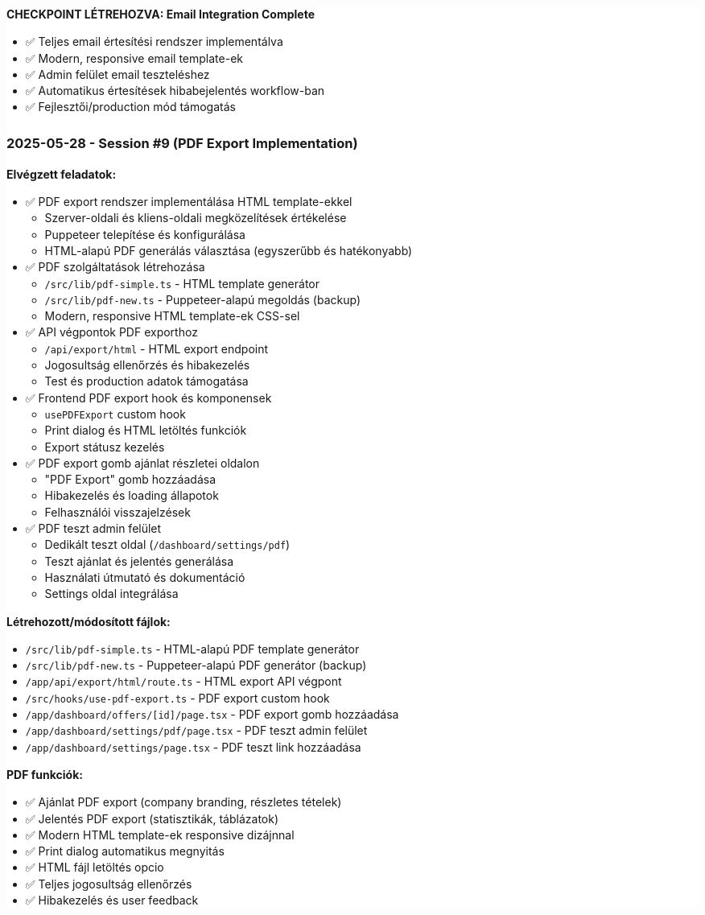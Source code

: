 **CHECKPOINT LÉTREHOZVA: Email Integration Complete**
- ✅ Teljes email értesítési rendszer implementálva
- ✅ Modern, responsive email template-ek
- ✅ Admin felület email teszteléshez
- ✅ Automatikus értesítések hibabejelentés workflow-ban
- ✅ Fejlesztői/production mód támogatás

### 2025-05-28 - Session #9 (PDF Export Implementation)
**Elvégzett feladatok:**
- ✅ PDF export rendszer implementálása HTML template-ekkel
  - Szerver-oldali és kliens-oldali megközelítések értékelése
  - Puppeteer telepítése és konfigurálása
  - HTML-alapú PDF generálás választása (egyszerűbb és hatékonyabb)
- ✅ PDF szolgáltatások létrehozása
  - `/src/lib/pdf-simple.ts` - HTML template generátor
  - `/src/lib/pdf-new.ts` - Puppeteer-alapú megoldás (backup)
  - Modern, responsive HTML template-ek CSS-sel
- ✅ API végpontok PDF exporthoz
  - `/api/export/html` - HTML export endpoint
  - Jogosultság ellenőrzés és hibakezelés
  - Test és production adatok támogatása
- ✅ Frontend PDF export hook és komponensek
  - `usePDFExport` custom hook
  - Print dialog és HTML letöltés funkciók
  - Export státusz kezelés
- ✅ PDF export gomb ajánlat részletei oldalon
  - "PDF Export" gomb hozzáadása
  - Hibakezelés és loading állapotok
  - Felhasználói visszajelzések
- ✅ PDF teszt admin felület
  - Dedikált teszt oldal (`/dashboard/settings/pdf`)
  - Teszt ajánlat és jelentés generálása
  - Használati útmutató és dokumentáció
  - Settings oldal integrálása

**Létrehozott/módosított fájlok:**
- `/src/lib/pdf-simple.ts` - HTML-alapú PDF template generátor
- `/src/lib/pdf-new.ts` - Puppeteer-alapú PDF generátor (backup)
- `/app/api/export/html/route.ts` - HTML export API végpont
- `/src/hooks/use-pdf-export.ts` - PDF export custom hook
- `/app/dashboard/offers/[id]/page.tsx` - PDF export gomb hozzáadása
- `/app/dashboard/settings/pdf/page.tsx` - PDF teszt admin felület
- `/app/dashboard/settings/page.tsx` - PDF teszt link hozzáadása

**PDF funkciók:**
- ✅ Ajánlat PDF export (company branding, részletes tételek)
- ✅ Jelentés PDF export (statisztikák, táblázatok)
- ✅ Modern HTML template-ek responsive dizájnnal
- ✅ Print dialog automatikus megnyitás
- ✅ HTML fájl letöltés opcio
- ✅ Teljes jogosultság ellenőrzés
- ✅ Hibakezelés és user feedback
